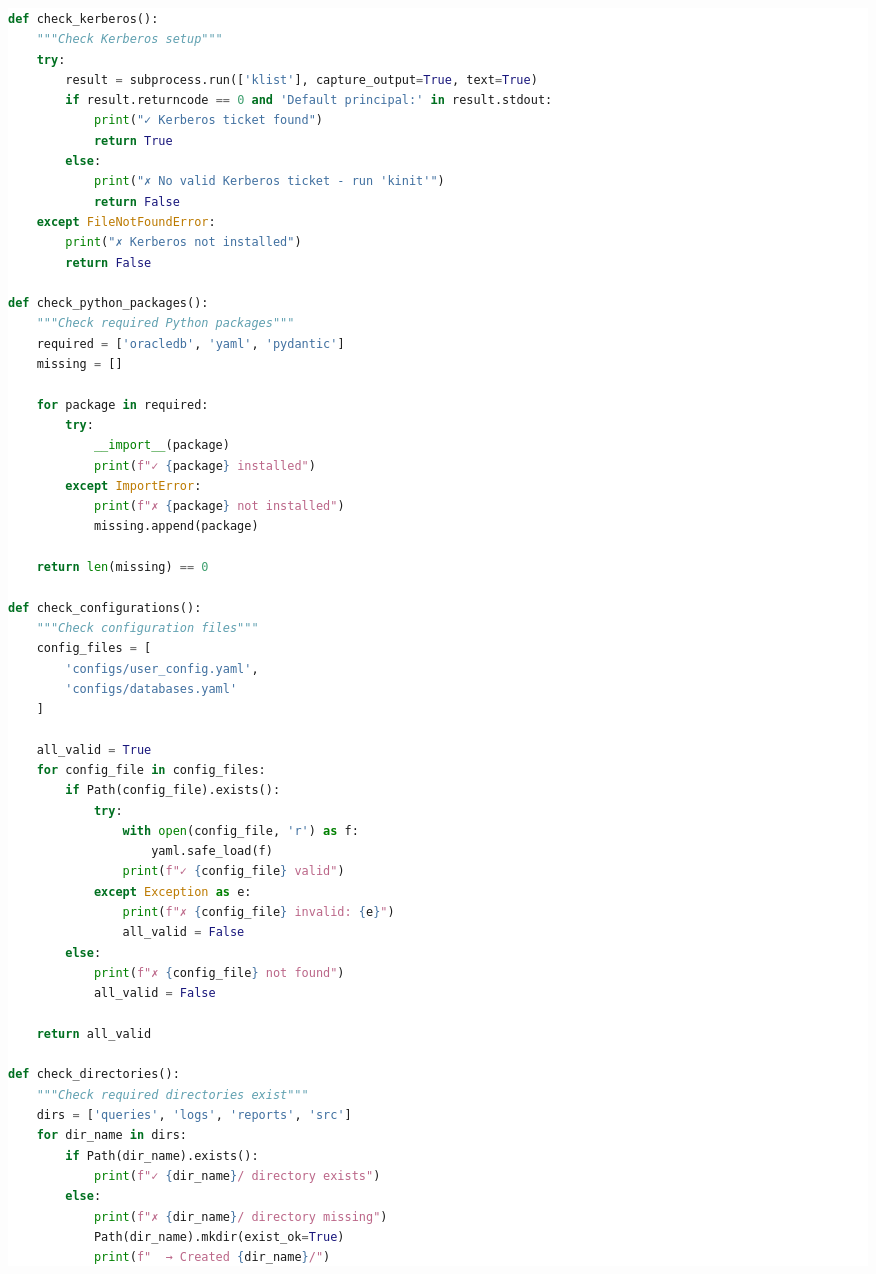 ```python
def check_kerberos():
    """Check Kerberos setup"""
    try:
        result = subprocess.run(['klist'], capture_output=True, text=True)
        if result.returncode == 0 and 'Default principal:' in result.stdout:
            print("✓ Kerberos ticket found")
            return True
        else:
            print("✗ No valid Kerberos ticket - run 'kinit'")
            return False
    except FileNotFoundError:
        print("✗ Kerberos not installed")
        return False

def check_python_packages():
    """Check required Python packages"""
    required = ['oracledb', 'yaml', 'pydantic']
    missing = []
    
    for package in required:
        try:
            __import__(package)
            print(f"✓ {package} installed")
        except ImportError:
            print(f"✗ {package} not installed")
            missing.append(package)
    
    return len(missing) == 0

def check_configurations():
    """Check configuration files"""
    config_files = [
        'configs/user_config.yaml',
        'configs/databases.yaml'
    ]
    
    all_valid = True
    for config_file in config_files:
        if Path(config_file).exists():
            try:
                with open(config_file, 'r') as f:
                    yaml.safe_load(f)
                print(f"✓ {config_file} valid")
            except Exception as e:
                print(f"✗ {config_file} invalid: {e}")
                all_valid = False
        else:
            print(f"✗ {config_file} not found")
            all_valid = False
    
    return all_valid

def check_directories():
    """Check required directories exist"""
    dirs = ['queries', 'logs', 'reports', 'src']
    for dir_name in dirs:
        if Path(dir_name).exists():
            print(f"✓ {dir_name}/ directory exists")
        else:
            print(f"✗ {dir_name}/ directory missing")
            Path(dir_name).mkdir(exist_ok=True)
            print(f"  → Created {dir_name}/")

```